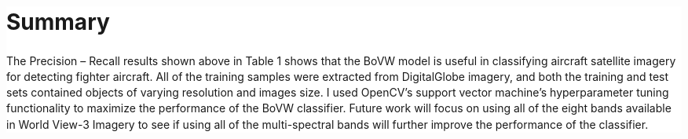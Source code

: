 Summary
=======

The Precision – Recall results shown above in Table 1 shows that the BoVW model is useful in classifying aircraft satellite imagery for detecting fighter aircraft. All of the training samples were extracted from DigitalGlobe imagery, and both the training and test sets contained objects of varying resolution and images size. I used OpenCV’s support vector machine’s hyperparameter tuning functionality to maximize the performance of the BoVW classifier. Future work will focus on using all
of the eight bands available in World View-3 Imagery to see if using all of the multi-spectral bands will further improve the performance of the classifier.
